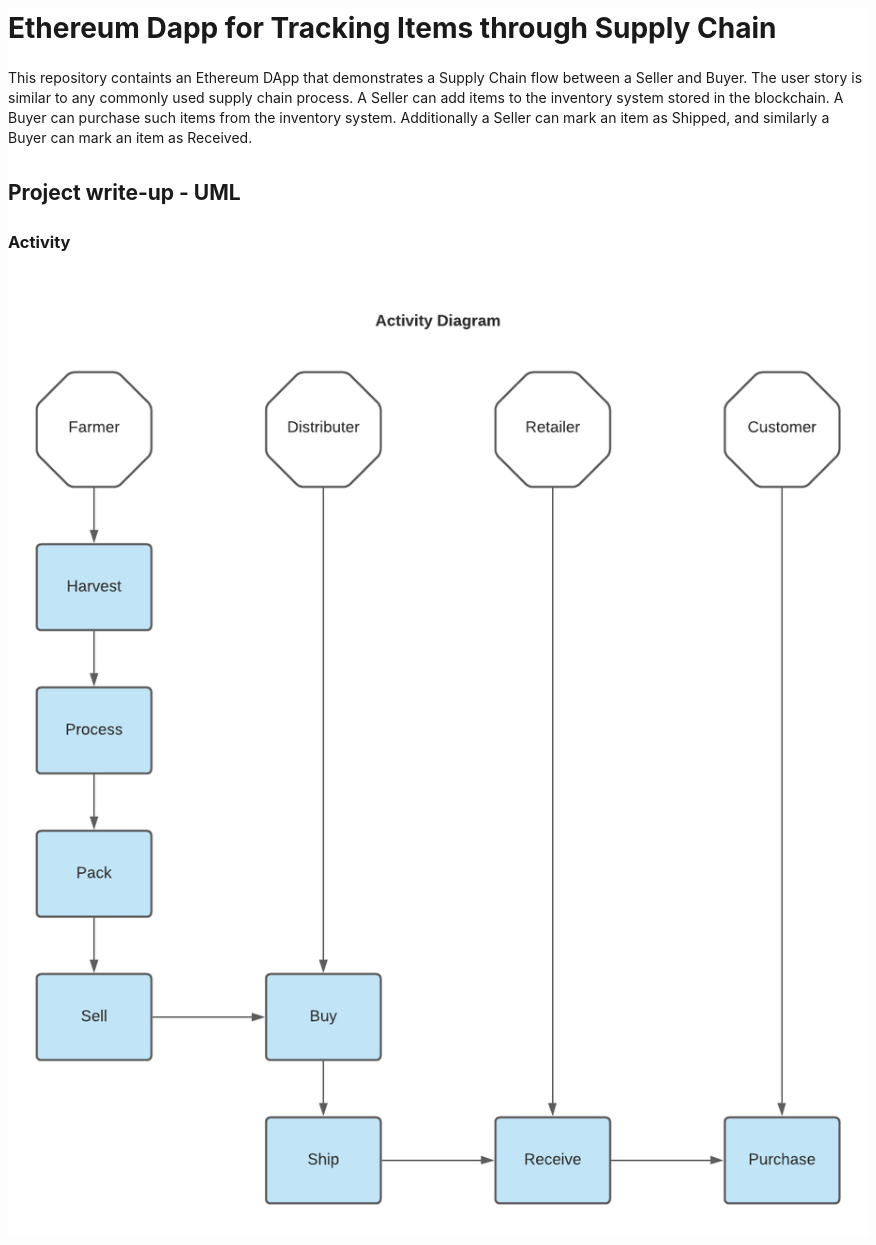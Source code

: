 
#  Ethereum Dapp for Tracking Items through Supply Chain
This repository containts an Ethereum DApp that demonstrates a Supply Chain flow between a Seller and Buyer. The user story is similar to any commonly used supply chain process. A Seller can add items to the inventory system stored in the blockchain. A Buyer can purchase such items from the inventory system. Additionally a Seller can mark an item as Shipped, and similarly a Buyer can mark an item as Received.

## Project write-up - UML

### Activity
![Activity](UML/activity-diagram.png)
